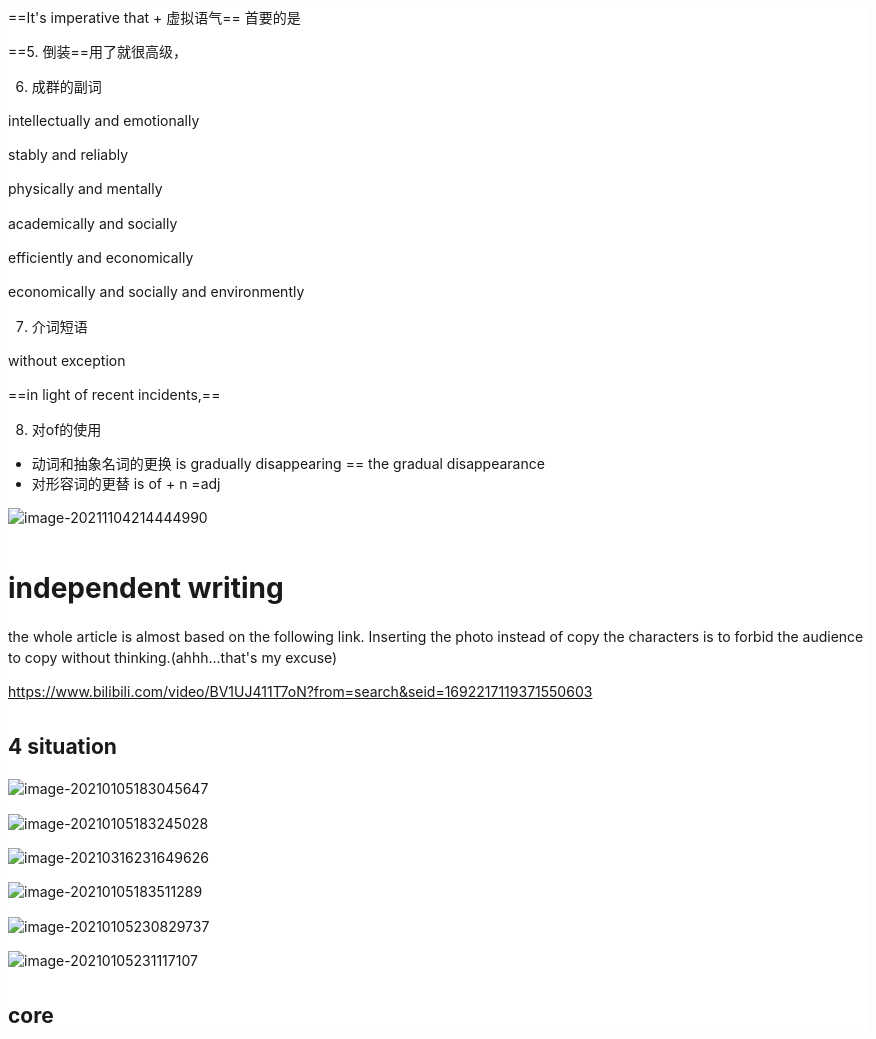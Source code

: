 ==It's imperative that + 虚拟语气==     首要的是

==5. 倒装==用了就很高级，

6. 成群的副词

intellectually and emotionally 

stably and reliably

physically and mentally 

academically and socially 

efficiently and economically

economically and socially and environmently

7. 介词短语

without exception

==in light of recent incidents,==

8. 对of的使用

- 动词和抽象名词的更换  is gradually disappearing == the gradual disappearance 
- 对形容词的更替 is of + n =adj

![image-20211104214444990](https://gitee.com/chenweigen13/photo/raw/master/img/20211104214445.png)



# independent  writing

the whole article is almost based on the following link. Inserting the photo instead of copy the characters is to forbid the audience to copy without thinking.(ahhh...that's my excuse)

https://www.bilibili.com/video/BV1UJ411T7oN?from=search&seid=1692217119371550603

## 4 situation

![image-20210105183045647](https://gitee.com/chenweigen13/photo/raw/master/img/20210310222543.png)

![image-20210105183245028](D:\typora_photo\image-20210105183245028.png)

![image-20210316231649626](https://gitee.com/chenweigen13/photo/raw/master/img/20210316231649.png)

![image-20210105183511289](https://gitee.com/chenweigen13/photo/raw/master/img/20210310222601.png)

![image-20210105230829737](https://gitee.com/chenweigen13/photo/raw/master/img/20210310222617.png)

![image-20210105231117107](https://gitee.com/chenweigen13/photo/raw/master/img/20210310222619.png)

## core 
